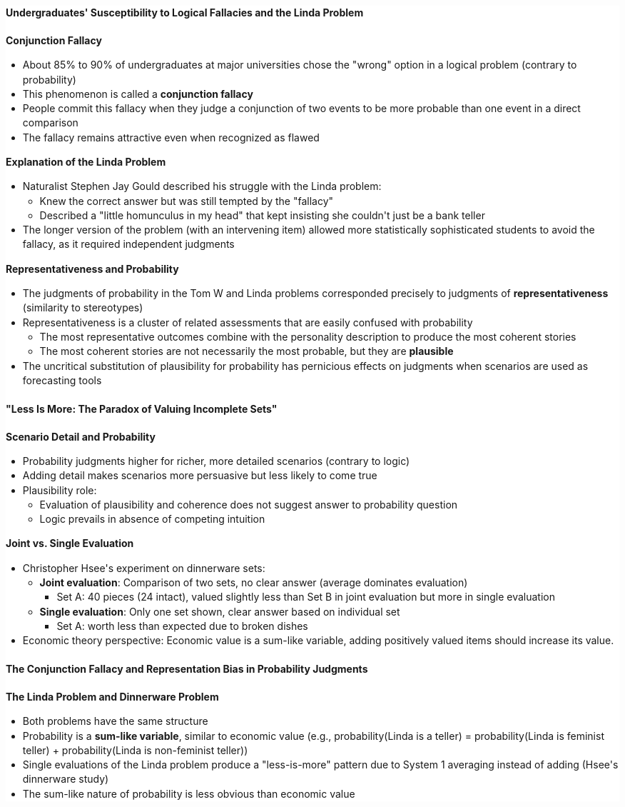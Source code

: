 #### Undergraduates' Susceptibility to Logical Fallacies and the Linda Problem

**Conjunction Fallacy**
- About 85% to 90% of undergraduates at major universities chose the "wrong" option in a logical problem (contrary to probability)
- This phenomenon is called a **conjunction fallacy**
- People commit this fallacy when they judge a conjunction of two events to be more probable than one event in a direct comparison
- The fallacy remains attractive even when recognized as flawed

**Explanation of the Linda Problem**
- Naturalist Stephen Jay Gould described his struggle with the Linda problem:
  - Knew the correct answer but was still tempted by the "fallacy"
  - Described a "little homunculus in my head" that kept insisting she couldn't just be a bank teller
- The longer version of the problem (with an intervening item) allowed more statistically sophisticated students to avoid the fallacy, as it required independent judgments

**Representativeness and Probability**
- The judgments of probability in the Tom W and Linda problems corresponded precisely to judgments of **representativeness** (similarity to stereotypes)
- Representativeness is a cluster of related assessments that are easily confused with probability
  - The most representative outcomes combine with the personality description to produce the most coherent stories
  - The most coherent stories are not necessarily the most probable, but they are **plausible**
- The uncritical substitution of plausibility for probability has pernicious effects on judgments when scenarios are used as forecasting tools

#### "Less Is More: The Paradox of Valuing Incomplete Sets"

**Scenario Detail and Probability**
- Probability judgments higher for richer, more detailed scenarios (contrary to logic)
- Adding detail makes scenarios more persuasive but less likely to come true
- Plausibility role:
  - Evaluation of plausibility and coherence does not suggest answer to probability question
  - Logic prevails in absence of competing intuition

**Joint vs. Single Evaluation**
- Christopher Hsee's experiment on dinnerware sets:
  - **Joint evaluation**: Comparison of two sets, no clear answer (average dominates evaluation)
    - Set A: 40 pieces (24 intact), valued slightly less than Set B in joint evaluation but more in single evaluation
  - **Single evaluation**: Only one set shown, clear answer based on individual set
    - Set A: worth less than expected due to broken dishes
- Economic theory perspective: Economic value is a sum-like variable, adding positively valued items should increase its value.

#### The Conjunction Fallacy and Representation Bias in Probability Judgments

**The Linda Problem and Dinnerware Problem**
- Both problems have the same structure
- Probability is a **sum-like variable**, similar to economic value (e.g., probability(Linda is a teller) = probability(Linda is feminist teller) + probability(Linda is non-feminist teller))
- Single evaluations of the Linda problem produce a "less-is-more" pattern due to System 1 averaging instead of adding (Hsee's dinnerware study)
- The sum-like nature of probability is less obvious than economic value
